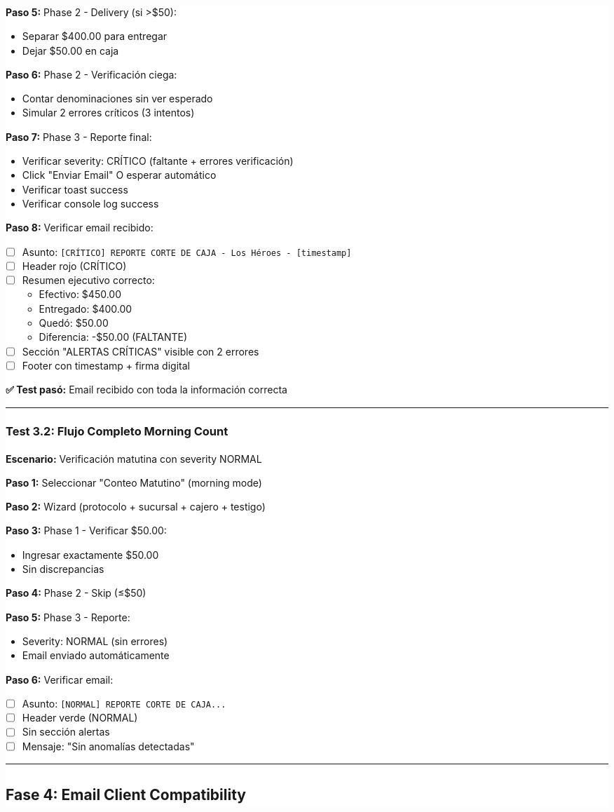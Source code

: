 **Paso 5:** Phase 2 - Delivery (si >$50):
- Separar $400.00 para entregar
- Dejar $50.00 en caja

**Paso 6:** Phase 2 - Verificación ciega:
- Contar denominaciones sin ver esperado
- Simular 2 errores críticos (3 intentos)

**Paso 7:** Phase 3 - Reporte final:
- Verificar severity: CRÍTICO (faltante + errores verificación)
- Click "Enviar Email" O esperar automático
- Verificar toast success
- Verificar console log success

**Paso 8:** Verificar email recibido:
- [ ] Asunto: `[CRÍTICO] REPORTE CORTE DE CAJA - Los Héroes - [timestamp]`
- [ ] Header rojo (CRÍTICO)
- [ ] Resumen ejecutivo correcto:
  - Efectivo: $450.00
  - Entregado: $400.00
  - Quedó: $50.00
  - Diferencia: -$50.00 (FALTANTE)
- [ ] Sección "ALERTAS CRÍTICAS" visible con 2 errores
- [ ] Footer con timestamp + firma digital

**✅ Test pasó:** Email recibido con toda la información correcta

---

### Test 3.2: Flujo Completo Morning Count

**Escenario:** Verificación matutina con severity NORMAL

**Paso 1:** Seleccionar "Conteo Matutino" (morning mode)

**Paso 2:** Wizard (protocolo + sucursal + cajero + testigo)

**Paso 3:** Phase 1 - Verificar $50.00:
- Ingresar exactamente $50.00
- Sin discrepancias

**Paso 4:** Phase 2 - Skip (≤$50)

**Paso 5:** Phase 3 - Reporte:
- Severity: NORMAL (sin errores)
- Email enviado automáticamente

**Paso 6:** Verificar email:
- [ ] Asunto: `[NORMAL] REPORTE CORTE DE CAJA...`
- [ ] Header verde (NORMAL)
- [ ] Sin sección alertas
- [ ] Mensaje: "Sin anomalías detectadas"

---

## Fase 4: Email Client Compatibility
